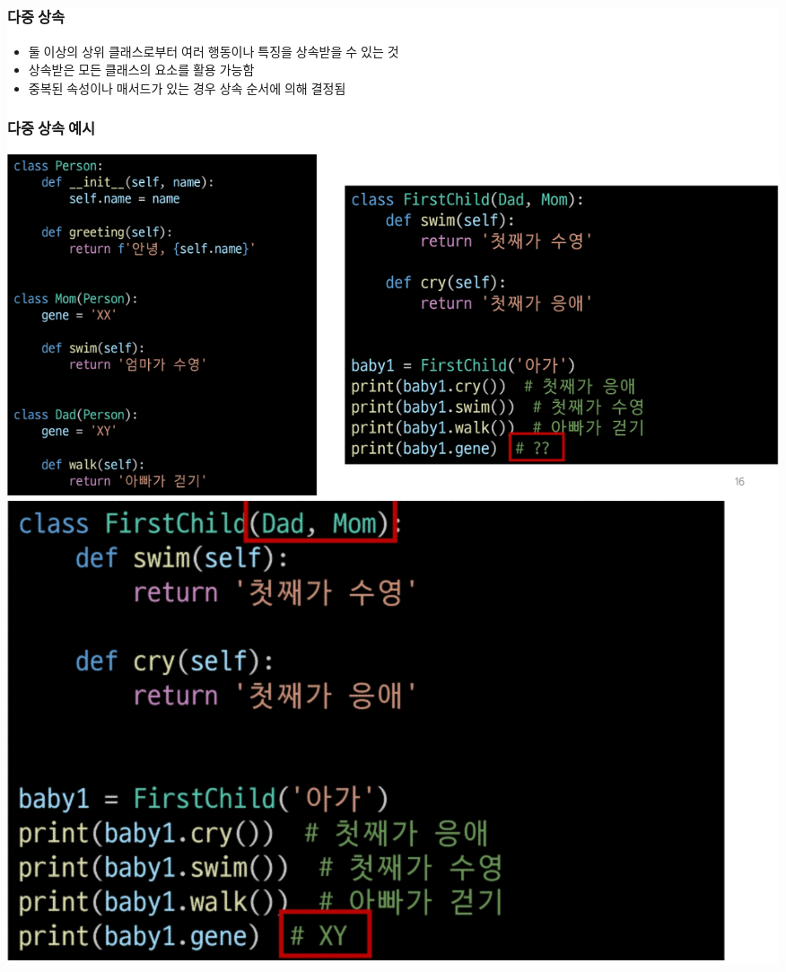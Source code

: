 ### 다중 상속
 - 둘 이상의 상위 클래스로부터 여러 행동이나 특징을 상속받을 수 있는 것
 - 상속받은 모든 클래스의 요소를 활용 가능함
 - 중복된 속성이나 매서드가 있는 경우 상속 순서에 의해 결정됨

### 다중 상속 예시

![이미지](./images/capture_234.PNG)
![이미지](./images/capture_235.PNG)
